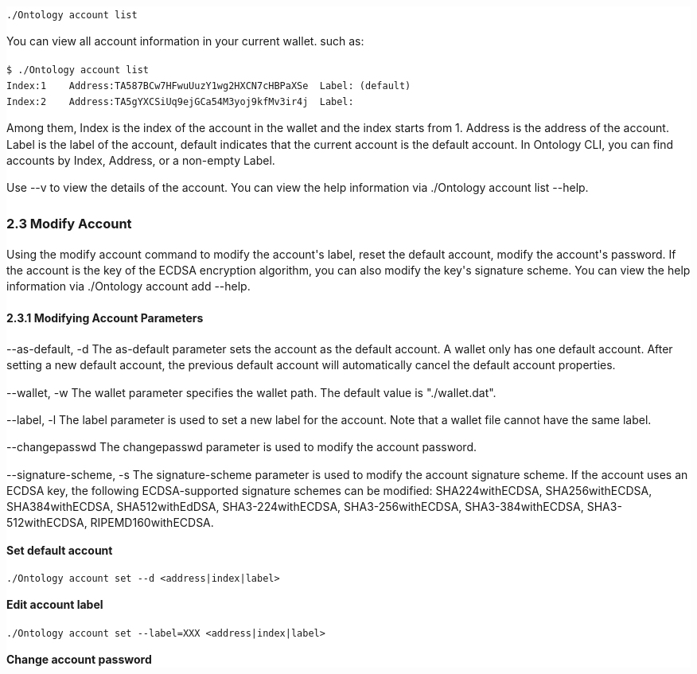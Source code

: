 ```
./Ontology account list
```

You can view all account information in your current wallet. such as:

```
$ ./Ontology account list
Index:1    Address:TA587BCw7HFwuUuzY1wg2HXCN7cHBPaXSe  Label: (default)
Index:2    Address:TA5gYXCSiUq9ejGCa54M3yoj9kfMv3ir4j  Label:
```
Among them, Index is the index of the account in the wallet and the index starts from 1. Address is the address of the account. Label is the label of the account, default indicates that the current account is the default account.
In Ontology CLI, you can find accounts by Index, Address, or a non-empty Label.

Use --v to view the details of the account. You can view the help information via ./Ontology account list --help.

### 2.3 Modify Account

Using the modify account command to modify the account's label, reset the default account, modify the account's password. If the account is the key of the ECDSA encryption algorithm, you can also modify the key's signature scheme. You can view the help information via ./Ontology account add --help.


#### 2.3.1 Modifying Account Parameters

--as-default, -d
The as-default parameter sets the account as the default account. A wallet only has one default account. After setting a new default account, the previous default account will automatically cancel the default account properties.


--wallet, -w
The wallet parameter specifies the wallet path. The default value is "./wallet.dat".

--label, -l
The label parameter is used to set a new label for the account. Note that a wallet file cannot have the same label.

--changepasswd
The changepasswd parameter is used to modify the account password.

--signature-scheme, -s
The signature-scheme parameter is used to modify the account signature scheme. If the account uses an ECDSA key, the following ECDSA-supported signature schemes can be modified: SHA224withECDSA, SHA256withECDSA, SHA384withECDSA, SHA512withEdDSA, SHA3-224withECDSA, SHA3-256withECDSA, SHA3-384withECDSA, SHA3-512withECDSA, RIPEMD160withECDSA.

**Set default account**

```
./Ontology account set --d <address|index|label>
```
**Edit account label**

```
./Ontology account set --label=XXX <address|index|label>
```
**Change account password**
